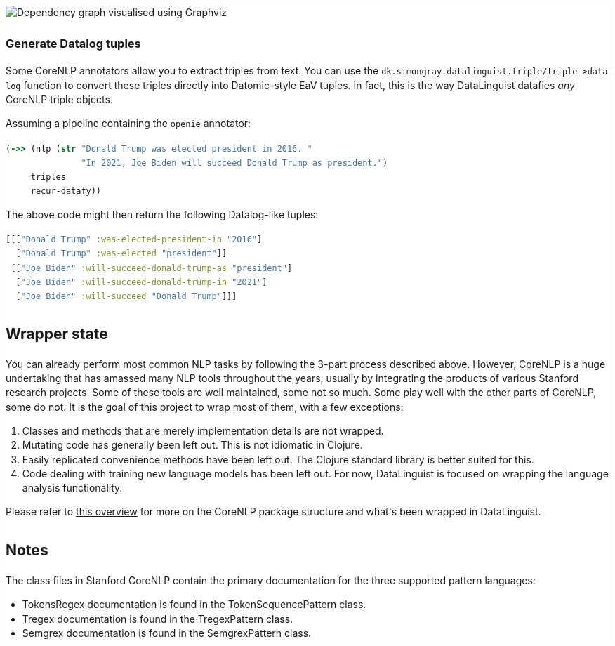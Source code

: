 ![Dependency graph visualised using Graphviz](https://raw.githubusercontent.com/simongray/corenlp-clj/master/doc/graphviz_example.png)

### Generate Datalog tuples
Some CoreNLP annotators allow you to extract triples from text. You can use the `dk.simongray.datalinguist.triple/triple->datalog` function to convert these triples directly into Datomic-style EaV tuples. In fact, this is the way DataLinguist datafies _any_ CoreNLP triple objects.

Assuming a pipeline containing the `openie` annotator:

```clojure
(->> (nlp (str "Donald Trump was elected president in 2016. "
               "In 2021, Joe Biden will succeed Donald Trump as president.")
     triples
     recur-datafy))
```
The above code might then return the following Datalog-like tuples:

````clojure
[[["Donald Trump" :was-elected-president-in "2016"]
  ["Donald Trump" :was-elected "president"]]
 [["Joe Biden" :will-succeed-donald-trump-as "president"]
  ["Joe Biden" :will-succeed-donald-trump-in "2021"]
  ["Joe Biden" :will-succeed "Donald Trump"]]]
 ````

## Wrapper state
You can already perform most common NLP tasks by following the 3-part process [described above](#how-to-use). However, CoreNLP is a huge undertaking that has amassed many NLP tools throughout the years, usually by integrating the products of various Stanford research projects. Some of these tools are well maintained, some not so much. Some play well with the other parts of CoreNLP, some do not. It is the goal of this project to wrap most of them, with a few exceptions:

1. Classes and methods that are merely implementation details are not wrapped.
2. Mutating code has generally been left out. This is not idiomatic in Clojure.
3. Easily replicated convenience methods have been left out. The Clojure standard library is better suited for this.
4. Code dealing with training new language models has been left out. For now, DataLinguist is focused on wrapping the language analysis functionality.

Please refer to [this overview](https://github.com/simongray/datalinguist/blob/master/doc/CoreNLP_packages.md) for more on the CoreNLP package structure and what's been wrapped in DataLinguist.

## Notes
The class files in Stanford CoreNLP contain the primary documentation for the three supported pattern languages:

* TokensRegex documentation is found in the [TokenSequencePattern](https://nlp.stanford.edu/nlp/javadoc/javanlp/edu/stanford/nlp/ling/tokensregex/TokenSequencePattern.html) class.
* Tregex documentation is found in the [TregexPattern](https://nlp.stanford.edu/nlp/javadoc/javanlp/edu/stanford/nlp/trees/tregex/TregexPattern.html) class.
* Semgrex documentation is found in the [SemgrexPattern](https://nlp.stanford.edu/nlp/javadoc/javanlp/edu/stanford/nlp/semgraph/semgrex/SemgrexPattern.html) class.
